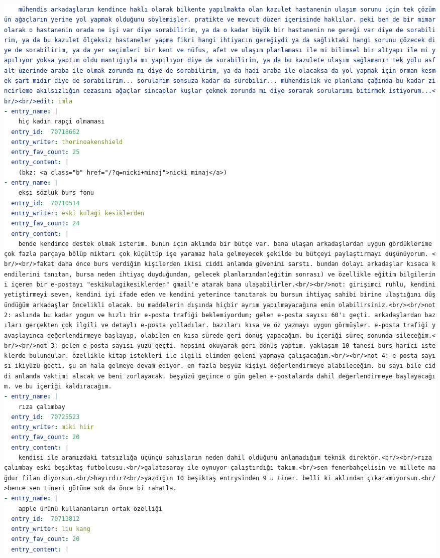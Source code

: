 ```yaml
    mühendis arkadaşlarım kendince haklı olarak bilkente yapılmakta olan kazulet hastanenin ulaşım sorunu için tek çözümün ağaçların yerine yol yapmak olduğunu söylemişler. pratikte ve mevcut düzen içerisinde haklılar. peki ben de bir mimar olarak o hastanenin orada ne işi var diye sorabilirim, ya da o kadar büyük bir hastanenin ne gereği var diye de sorabilirim, ya da bu kazulet ölçeksiz hastaneler yapma fikri hangi ihtiyacın gereğiydi ya da sağlıktaki hangi sorunu çözecek diye de sorabilirim, ya da yer seçimleri bir kent ve nüfus, afet ve ulaşım planlaması ile mi bilimsel bir altyapı ile mi yapılıyor yoksa yaptım oldu mantığıyla mı yapılıyor diye de sorabilirim, ya da bu kazulete ulaşım sağlamanın tek yolu asfalt üzerinde araba ile olmak zorunda mı diye de sorabilirim, ya da hadi araba ile olacaksa da yol yapmak için orman kesmek şart mıdır diye de sorabilirim... sorularım sonsuza kadar da sürebilir... mühendislik ve planlama çağında bu kadar zincirleme akılsızlığın cezasını ağaçlar sincaplar kuşlar çekmek zorunda mı diye sorarak sorularımı bitirmek istiyorum...<br/><br/>edit: imla
- entry_name: |
    hiç kadın rapçi olmaması
  entry_id:  70718662
  entry_writer: thorinoakenshield
  entry_fav_count: 25
  entry_content: |
    (bkz: <a class="b" href="/?q=nicki+minaj">nicki minaj</a>)
- entry_name: |
    ekşi sözlük burs fonu
  entry_id:  70710514
  entry_writer: eski kulagi kesiklerden
  entry_fav_count: 24
  entry_content: |
    bende kendimce destek olmak isterim. bunun için aklımda bir bütçe var. bana ulaşan arkadaşlardan uygun gördüklerime çok fazla parçaya bölüp miktarı çok küçültüp işe yaramaz hala gelmeyecek şekilde bu bütçeyi paylaştırmayı düşünüyorum. <br/><br/>fakat daha önce burs verdiğim kişilerden ikisi ciddi anlamda güvenimi sarstı. bundan dolayı arkadaşlar kısaca kendilerini tanıtan, bursa neden ihtiyaç duyduğundan, gelecek planlarından(eğitim sonrası) ve özellikle eğitim bilgilerini içeren bir e-postayı "eskikulagikesiklerden" gmail'e atarak bana ulaşabilirler.<br/><br/>not: girişimci ruhlu, kendini yetiştirmeyi seven, kendini iyi ifade eden ve kendini yeterince tanıtarak bu bursun ihtiyaç sahibi birine ulaştığını düşündüğüm arkadaşlar öncelikli olacak. bu maddelerin dışında hiçbir ayrım yapılmayacağına emin olabilirsiniz.<br/><br/>not 2: aslında bu kadar yogun ve hızlı bir e-posta trafiği beklemiyordum; gelen e-posta sayısı 60'ı geçti. arkadaşlardan bazıları gerçekten çok ilgili ve detaylı e-posta yolladılar. bazıları kısa ve öz yazmayı uygun görmüşler. e-posta trafiği yavaşlayınca değerlendirmeye başlayıp, olabilen en kısa sürede geri dönüş yapacağım. bu içeriği süreç sonunda sileceğim.<br/><br/>not 3: gelen e-posta sayısı yüzü geçti. hepsini okuyarak geri dönüş yaptım. yaklaşım 10 tanesi burs harici isteklerde bulundular. özellikle kitap istekleri ile ilgili elimden geleni yapmaya çalışacağım.<br/><br/>not 4: e-posta sayısı ikiyüzü geçti. şu an hala gelmeye devam ediyor. en fazla beşyüz kişiyi değerlendirmeye alabileceğim. bu sayı bile ciddi anlamda vaktimi alacak ve beni zorlayacak. beşyüzü geçince o gün gelen e-postalarda dahil değerlendirmeye başlayacağım. ve bu içeriği kaldıracağım.
- entry_name: |
    rıza çalımbay
  entry_id:  70725523
  entry_writer: miki hiir
  entry_fav_count: 20
  entry_content: |
    kendisi ile aramızdaki tatsızlığa üçünçü sahısların neden dahil olduğunu anlamadığım teknik direktör.<br/><br/>rıza çalımbay eski beşiktaş futbolcusu.<br/>galatasaray ile oynuyor çalıştırdığı takım.<br/>sen fenerbahçelisin ve millete mağdur filan diyorsun.<br/>hayırdır?<br/>yazdığın 10 beşiktaş entrysinden 9 u tiner. belli ki aklından çıkaramıyorsun.<br/>bence sen tineri götüne sok da önce bi rahatla.
- entry_name: |
    apple ürünü kullananların ortak özelliği
  entry_id:  70713812
  entry_writer: liu kang
  entry_fav_count: 20
  entry_content: |
```